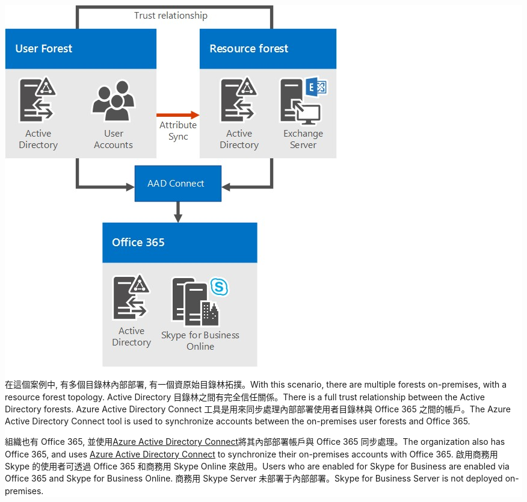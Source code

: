 ![顯示兩個 AD 目錄林、一個使用者目錄林和一個資原始目錄林。](../../SfbServer/media/6d54558d-8786-4ebf-90f6-55ae3fdb5ae7.jpg)
  
<span data-ttu-id="6da52-395">在這個案例中, 有多個目錄林內部部署, 有一個資原始目錄林拓撲。</span><span class="sxs-lookup"><span data-stu-id="6da52-395">With this scenario, there are multiple forests on-premises, with a resource forest topology.</span></span> <span data-ttu-id="6da52-396">Active Directory 目錄林之間有完全信任關係。</span><span class="sxs-lookup"><span data-stu-id="6da52-396">There is a full trust relationship between the Active Directory forests.</span></span> <span data-ttu-id="6da52-397">Azure Active Directory Connect 工具是用來同步處理內部部署使用者目錄林與 Office 365 之間的帳戶。</span><span class="sxs-lookup"><span data-stu-id="6da52-397">The Azure Active Directory Connect tool is used to synchronize accounts between the on-premises user forests and Office 365.</span></span>
  
 <span data-ttu-id="6da52-398">組織也有 Office 365, 並使用[Azure Active Directory Connect](https://docs.microsoft.com/azure/active-directory/connect/active-directory-aadconnect)將其內部部署帳戶與 Office 365 同步處理。</span><span class="sxs-lookup"><span data-stu-id="6da52-398">The organization also has Office 365, and uses [Azure Active Directory Connect](https://docs.microsoft.com/azure/active-directory/connect/active-directory-aadconnect) to synchronize their on-premises accounts with Office 365.</span></span> <span data-ttu-id="6da52-399">啟用商務用 Skype 的使用者可透過 Office 365 和商務用 Skype Online 來啟用。</span><span class="sxs-lookup"><span data-stu-id="6da52-399">Users who are enabled for Skype for Business are enabled via Office 365 and Skype for Business Online.</span></span> <span data-ttu-id="6da52-400">商務用 Skype Server 未部署于內部部署。</span><span class="sxs-lookup"><span data-stu-id="6da52-400">Skype for Business Server is not deployed on-premises.</span></span>
  